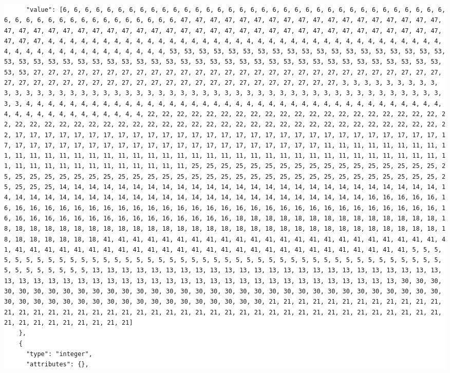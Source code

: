          "value": [6, 6, 6, 6, 6, 6, 6, 6, 6, 6, 6, 6, 6, 6, 6, 6, 6, 6, 6, 6, 6, 6, 6, 6, 6, 6, 6, 6, 6, 6, 6, 6, 6, 6, 6, 6, 6, 6, 6, 6, 6, 6, 6, 6, 6, 6, 6, 6, 6, 6, 6, 47, 47, 47, 47, 47, 47, 47, 47, 47, 47, 47, 47, 47, 47, 47, 47, 47, 47, 47, 47, 47, 47, 47, 47, 47, 47, 47, 47, 47, 47, 47, 47, 47, 47, 47, 47, 47, 47, 47, 47, 47, 47, 47, 47, 47, 47, 47, 47, 47, 47, 47, 4, 4, 4, 4, 4, 4, 4, 4, 4, 4, 4, 4, 4, 4, 4, 4, 4, 4, 4, 4, 4, 4, 4, 4, 4, 4, 4, 4, 4, 4, 4, 4, 4, 4, 4, 4, 4, 4, 4, 4, 4, 4, 4, 4, 4, 4, 4, 4, 4, 4, 4, 53, 53, 53, 53, 53, 53, 53, 53, 53, 53, 53, 53, 53, 53, 53, 53, 53, 53, 53, 53, 53, 53, 53, 53, 53, 53, 53, 53, 53, 53, 53, 53, 53, 53, 53, 53, 53, 53, 53, 53, 53, 53, 53, 53, 53, 53, 53, 53, 53, 53, 53, 27, 27, 27, 27, 27, 27, 27, 27, 27, 27, 27, 27, 27, 27, 27, 27, 27, 27, 27, 27, 27, 27, 27, 27, 27, 27, 27, 27, 27, 27, 27, 27, 27, 27, 27, 27, 27, 27, 27, 27, 27, 27, 27, 27, 27, 27, 27, 27, 27, 27, 27, 3, 3, 3, 3, 3, 3, 3, 3, 3, 3, 3, 3, 3, 3, 3, 3, 3, 3, 3, 3, 3, 3, 3, 3, 3, 3, 3, 3, 3, 3, 3, 3, 3, 3, 3, 3, 3, 3, 3, 3, 3, 3, 3, 3, 3, 3, 3, 3, 3, 3, 3, 4, 4, 4, 4, 4, 4, 4, 4, 4, 4, 4, 4, 4, 4, 4, 4, 4, 4, 4, 4, 4, 4, 4, 4, 4, 4, 4, 4, 4, 4, 4, 4, 4, 4, 4, 4, 4, 4, 4, 4, 4, 4, 4, 4, 4, 4, 4, 4, 4, 4, 4, 22, 22, 22, 22, 22, 22, 22, 22, 22, 22, 22, 22, 22, 22, 22, 22, 22, 22, 22, 22, 22, 22, 22, 22, 22, 22, 22, 22, 22, 22, 22, 22, 22, 22, 22, 22, 22, 22, 22, 22, 22, 22, 22, 22, 22, 22, 22, 22, 22, 22, 22, 17, 17, 17, 17, 17, 17, 17, 17, 17, 17, 17, 17, 17, 17, 17, 17, 17, 17, 17, 17, 17, 17, 17, 17, 17, 17, 17, 17, 17, 17, 17, 17, 17, 17, 17, 17, 17, 17, 17, 17, 17, 17, 17, 17, 17, 17, 17, 17, 17, 17, 17, 11, 11, 11, 11, 11, 11, 11, 11, 11, 11, 11, 11, 11, 11, 11, 11, 11, 11, 11, 11, 11, 11, 11, 11, 11, 11, 11, 11, 11, 11, 11, 11, 11, 11, 11, 11, 11, 11, 11, 11, 11, 11, 11, 11, 11, 11, 11, 11, 11, 11, 11, 25, 25, 25, 25, 25, 25, 25, 25, 25, 25, 25, 25, 25, 25, 25, 25, 25, 25, 25, 25, 25, 25, 25, 25, 25, 25, 25, 25, 25, 25, 25, 25, 25, 25, 25, 25, 25, 25, 25, 25, 25, 25, 25, 25, 25, 25, 25, 25, 25, 25, 25, 14, 14, 14, 14, 14, 14, 14, 14, 14, 14, 14, 14, 14, 14, 14, 14, 14, 14, 14, 14, 14, 14, 14, 14, 14, 14, 14, 14, 14, 14, 14, 14, 14, 14, 14, 14, 14, 14, 14, 14, 14, 14, 14, 14, 14, 14, 14, 14, 14, 14, 14, 16, 16, 16, 16, 16, 16, 16, 16, 16, 16, 16, 16, 16, 16, 16, 16, 16, 16, 16, 16, 16, 16, 16, 16, 16, 16, 16, 16, 16, 16, 16, 16, 16, 16, 16, 16, 16, 16, 16, 16, 16, 16, 16, 16, 16, 16, 16, 16, 16, 16, 16, 18, 18, 18, 18, 18, 18, 18, 18, 18, 18, 18, 18, 18, 18, 18, 18, 18, 18, 18, 18, 18, 18, 18, 18, 18, 18, 18, 18, 18, 18, 18, 18, 18, 18, 18, 18, 18, 18, 18, 18, 18, 18, 18, 18, 18, 18, 18, 18, 18, 18, 18, 41, 41, 41, 41, 41, 41, 41, 41, 41, 41, 41, 41, 41, 41, 41, 41, 41, 41, 41, 41, 41, 41, 41, 41, 41, 41, 41, 41, 41, 41, 41, 41, 41, 41, 41, 41, 41, 41, 41, 41, 41, 41, 41, 41, 41, 41, 41, 41, 41, 41, 41, 5, 5, 5, 5, 5, 5, 5, 5, 5, 5, 5, 5, 5, 5, 5, 5, 5, 5, 5, 5, 5, 5, 5, 5, 5, 5, 5, 5, 5, 5, 5, 5, 5, 5, 5, 5, 5, 5, 5, 5, 5, 5, 5, 5, 5, 5, 5, 5, 5, 5, 5, 13, 13, 13, 13, 13, 13, 13, 13, 13, 13, 13, 13, 13, 13, 13, 13, 13, 13, 13, 13, 13, 13, 13, 13, 13, 13, 13, 13, 13, 13, 13, 13, 13, 13, 13, 13, 13, 13, 13, 13, 13, 13, 13, 13, 13, 13, 13, 13, 13, 13, 13, 30, 30, 30, 30, 30, 30, 30, 30, 30, 30, 30, 30, 30, 30, 30, 30, 30, 30, 30, 30, 30, 30, 30, 30, 30, 30, 30, 30, 30, 30, 30, 30, 30, 30, 30, 30, 30, 30, 30, 30, 30, 30, 30, 30, 30, 30, 30, 30, 30, 30, 30, 21, 21, 21, 21, 21, 21, 21, 21, 21, 21, 21, 21, 21, 21, 21, 21, 21, 21, 21, 21, 21, 21, 21, 21, 21, 21, 21, 21, 21, 21, 21, 21, 21, 21, 21, 21, 21, 21, 21, 21, 21, 21, 21, 21, 21, 21, 21, 21, 21, 21, 21]
        },
        {
          "type": "integer",
          "attributes": {},